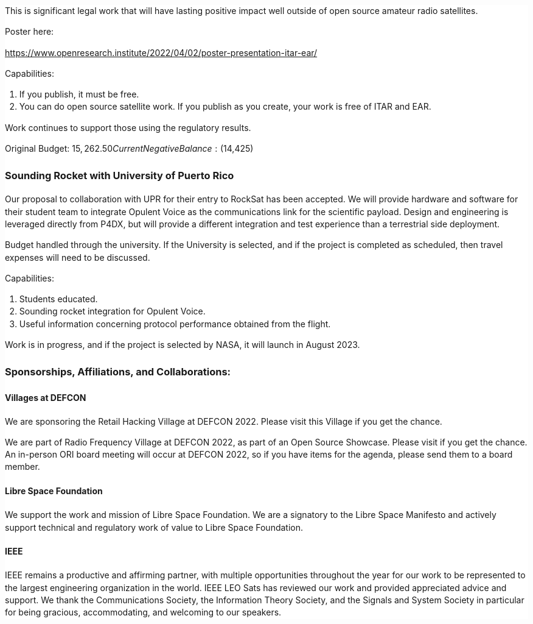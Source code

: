 This is significant legal work that will have lasting positive impact well outside of open source amateur radio satellites. 

Poster here:

https://www.openresearch.institute/2022/04/02/poster-presentation-itar-ear/

Capabilities:
1) If you publish, it must be free.
2) You can do open source satellite work. If you publish as you create, your work is free of ITAR and EAR. 

Work continues to support those using the regulatory results. 

Original Budget: $15,262.50
Current Negative Balance: ($14,425) 

### Sounding Rocket with University of Puerto Rico

Our proposal to collaboration with UPR for their entry to RockSat has been accepted. We will provide hardware and software for their student team to integrate Opulent Voice as the communications link for the scientific payload. Design and engineering is leveraged directly from P4DX, but will provide a different integration and test experience than a terrestrial side deployment. 

Budget handled through the university. If the University is selected, and if the project is completed as scheduled, then travel expenses will need to be discussed.  

Capabilities:
1) Students educated.
2) Sounding rocket integration for Opulent Voice.
3) Useful information concerning protocol performance obtained from the flight. 

Work is in progress, and if the project is selected by NASA, it will launch in August 2023. 

### Sponsorships, Affiliations, and Collaborations:

#### Villages at DEFCON 

We are sponsoring the Retail Hacking Village at DEFCON 2022. Please visit this Village if you get the chance. 

We are part of Radio Frequency Village at DEFCON 2022, as part of an Open Source Showcase. Please visit if you get the chance. An in-person ORI board meeting will occur at DEFCON 2022, so if you have items for the agenda, please send them to a board member. 

#### Libre Space Foundation

We support the work and mission of Libre Space Foundation. We are a signatory to the Libre Space Manifesto and actively support technical and regulatory work of value to Libre Space Foundation. 

#### IEEE

IEEE remains a productive and affirming partner, with multiple opportunities throughout the year for our work to be represented to the largest engineering organization in the world. IEEE LEO Sats has reviewed our work and provided appreciated advice and support. We thank the Communications Society, the Information Theory Society, and the Signals and System Society in particular for being gracious, accommodating, and welcoming to our speakers. 
